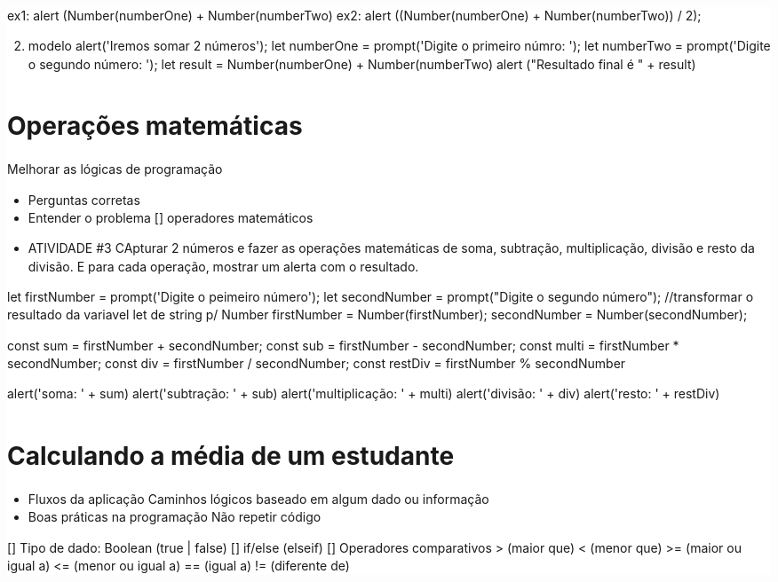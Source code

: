 ex1: alert (Number(numberOne) + Number(numberTwo)
ex2: alert ((Number(numberOne) + Number(numberTwo)) / 2);

2. modelo
alert('Iremos somar 2 números');
let numberOne = prompt('Digite o primeiro númro: ');
let numberTwo = prompt('Digite o segundo número: ');
let result = Number(numberOne) + Number(numberTwo)
alert ("Resultado final é " + result)

# Operações matemáticas

Melhorar as lógicas de programação 
- Perguntas corretas
- Entender o problema 
[] operadores matemáticos

* ATIVIDADE #3
CApturar 2 números e fazer as operações matemáticas 
de soma, subtração, multiplicação, divisão e resto da divisão.
E para cada operação, mostrar um alerta com o resultado.

let firstNumber = prompt('Digite o peimeiro número');
let secondNumber = prompt("Digite o segundo número");
//transformar o resultado da variavel let de string p/ Number
firstNumber = Number(firstNumber);
secondNumber = Number(secondNumber);

const sum = firstNumber + secondNumber;
const sub = firstNumber - secondNumber;
const multi = firstNumber * secondNumber;
const div = firstNumber / secondNumber;
const restDiv = firstNumber % secondNumber

alert('soma: ' + sum)
alert('subtração: ' + sub)
alert('multiplicação: ' + multi)
alert('divisão: ' + div)
alert('resto: ' + restDiv)

# Calculando a média de um estudante
- Fluxos da aplicação
Caminhos lógicos baseado em algum dado ou informação
- Boas práticas na programação
Não repetir código

[] Tipo de dado: Boolean (true | false)
[] if/else (elseif)
[] Operadores comparativos
    > (maior que)
    < (menor que)
    >= (maior ou igual a)
    <= (menor ou igual a)
    == (igual a)
    != (diferente de)
